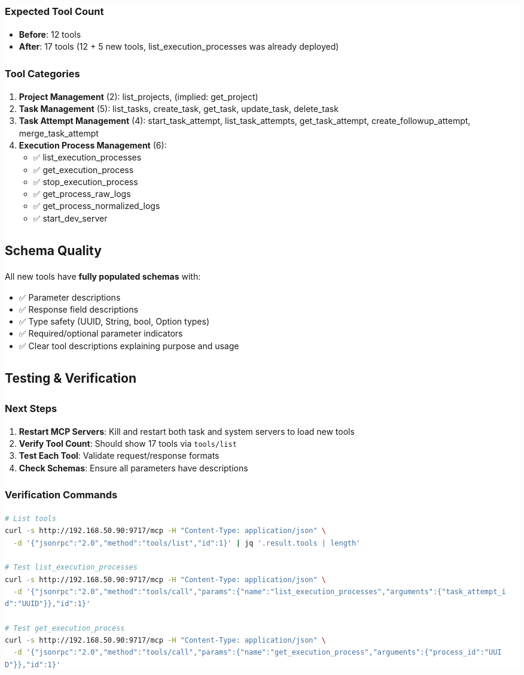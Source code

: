 ### Expected Tool Count
- **Before**: 12 tools
- **After**: 17 tools (12 + 5 new tools, list_execution_processes was already deployed)

### Tool Categories
1. **Project Management** (2): list_projects, (implied: get_project)
2. **Task Management** (5): list_tasks, create_task, get_task, update_task, delete_task
3. **Task Attempt Management** (4): start_task_attempt, list_task_attempts, get_task_attempt, create_followup_attempt, merge_task_attempt
4. **Execution Process Management** (6): 
   - ✅ list_execution_processes
   - ✅ get_execution_process
   - ✅ stop_execution_process
   - ✅ get_process_raw_logs
   - ✅ get_process_normalized_logs
   - ✅ start_dev_server

## Schema Quality

All new tools have **fully populated schemas** with:
- ✅ Parameter descriptions
- ✅ Response field descriptions
- ✅ Type safety (UUID, String, bool, Option types)
- ✅ Required/optional parameter indicators
- ✅ Clear tool descriptions explaining purpose and usage

## Testing & Verification

### Next Steps
1. **Restart MCP Servers**: Kill and restart both task and system servers to load new tools
2. **Verify Tool Count**: Should show 17 tools via `tools/list`
3. **Test Each Tool**: Validate request/response formats
4. **Check Schemas**: Ensure all parameters have descriptions

### Verification Commands
```bash
# List tools
curl -s http://192.168.50.90:9717/mcp -H "Content-Type: application/json" \
  -d '{"jsonrpc":"2.0","method":"tools/list","id":1}' | jq '.result.tools | length'

# Test list_execution_processes
curl -s http://192.168.50.90:9717/mcp -H "Content-Type: application/json" \
  -d '{"jsonrpc":"2.0","method":"tools/call","params":{"name":"list_execution_processes","arguments":{"task_attempt_id":"UUID"}},"id":1}'

# Test get_execution_process
curl -s http://192.168.50.90:9717/mcp -H "Content-Type: application/json" \
  -d '{"jsonrpc":"2.0","method":"tools/call","params":{"name":"get_execution_process","arguments":{"process_id":"UUID"}},"id":1}'
```

